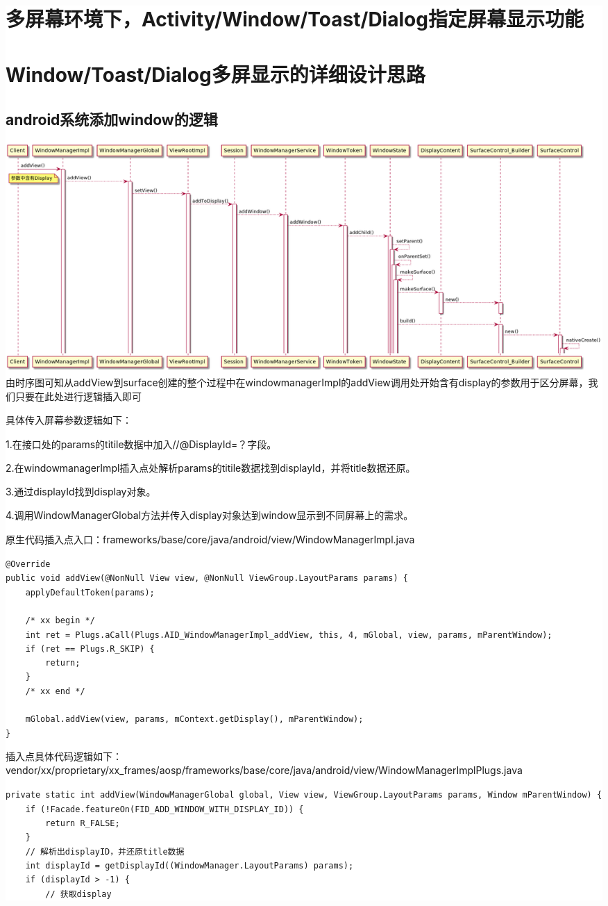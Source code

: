 # **多屏幕环境下，Activity/Window/Toast/Dialog指定屏幕显示功能**
# Window/Toast/Dialog多屏显示的详细设计思路
## android系统添加window的逻辑
![](.gitbook/assets/AddWindow.png)
由时序图可知从addView到surface创建的整个过程中在windowmanagerImpl的addView调用处开始含有display的参数用于区分屏幕，我们只要在此处进行逻辑插入即可

具体传入屏幕参数逻辑如下：

1.在接口处的params的titile数据中加入//@DisplayId=？字段。

2.在windowmanagerImpl插入点处解析params的titile数据找到displayId，并将title数据还原。

3.通过displayId找到display对象。

4.调用WindowManagerGlobal方法并传入display对象达到window显示到不同屏幕上的需求。

原生代码插入点入口：frameworks/base/core/java/android/view/WindowManagerImpl.java
```
@Override
public void addView(@NonNull View view, @NonNull ViewGroup.LayoutParams params) {
    applyDefaultToken(params);
 
    /* xx begin */
    int ret = Plugs.aCall(Plugs.AID_WindowManagerImpl_addView, this, 4, mGlobal, view, params, mParentWindow);
    if (ret == Plugs.R_SKIP) {
        return;
    }
    /* xx end */
 
    mGlobal.addView(view, params, mContext.getDisplay(), mParentWindow);
}
```
插入点具体代码逻辑如下：vendor/xx/proprietary/xx_frames/aosp/frameworks/base/core/java/android/view/WindowManagerImplPlugs.java
```
private static int addView(WindowManagerGlobal global, View view, ViewGroup.LayoutParams params, Window mParentWindow) {
    if (!Facade.featureOn(FID_ADD_WINDOW_WITH_DISPLAY_ID)) {
        return R_FALSE;
    }
    // 解析出displayID，并还原title数据
    int displayId = getDisplayId((WindowManager.LayoutParams) params);
    if (displayId > -1) {
        // 获取display
```